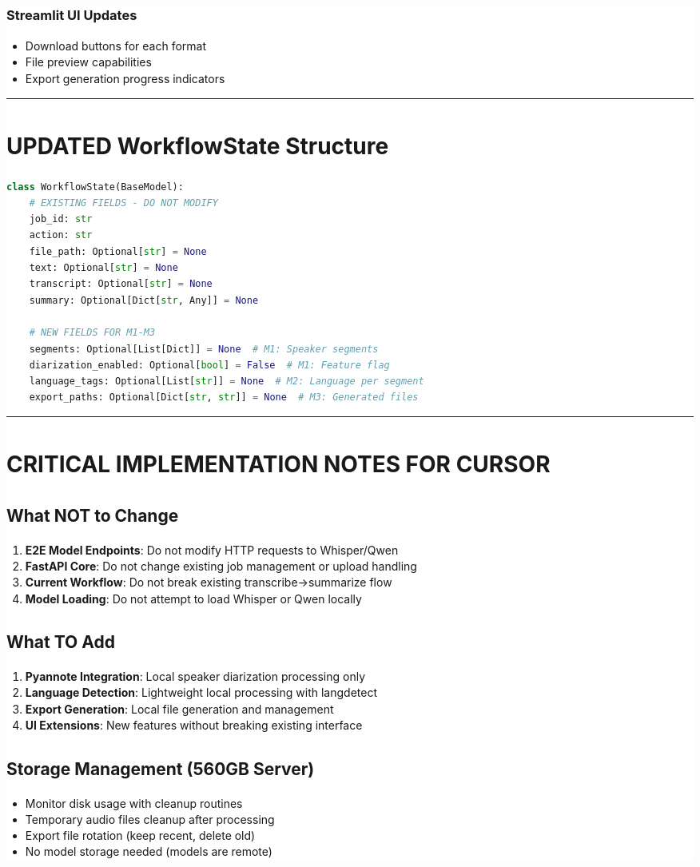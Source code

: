 ### Streamlit UI Updates
- Download buttons for each format
- File preview capabilities
- Export generation progress indicators

---

# UPDATED WorkflowState Structure

```python
class WorkflowState(BaseModel):
    # EXISTING FIELDS - DO NOT MODIFY
    job_id: str
    action: str
    file_path: Optional[str] = None
    text: Optional[str] = None
    transcript: Optional[str] = None
    summary: Optional[Dict[str, Any]] = None
    
    # NEW FIELDS FOR M1-M3
    segments: Optional[List[Dict]] = None  # M1: Speaker segments
    diarization_enabled: Optional[bool] = False  # M1: Feature flag
    language_tags: Optional[List[str]] = None  # M2: Language per segment
    export_paths: Optional[Dict[str, str]] = None  # M3: Generated files
```

---

# CRITICAL IMPLEMENTATION NOTES FOR CURSOR

## What NOT to Change
1. **E2E Model Endpoints**: Do not modify HTTP requests to Whisper/Qwen
2. **FastAPI Core**: Do not change existing job management or upload handling
3. **Current Workflow**: Do not break existing transcribe→summarize flow
4. **Model Loading**: Do not attempt to load Whisper or Qwen locally

## What TO Add
1. **Pyannote Integration**: Local speaker diarization processing only
2. **Language Detection**: Lightweight local processing with langdetect
3. **Export Generation**: Local file generation and management
4. **UI Extensions**: New features without breaking existing interface

## Storage Management (560GB Server)
- Monitor disk usage with cleanup routines
- Temporary audio files cleanup after processing
- Export file rotation (keep recent, delete old)
- No model storage needed (models are remote)
